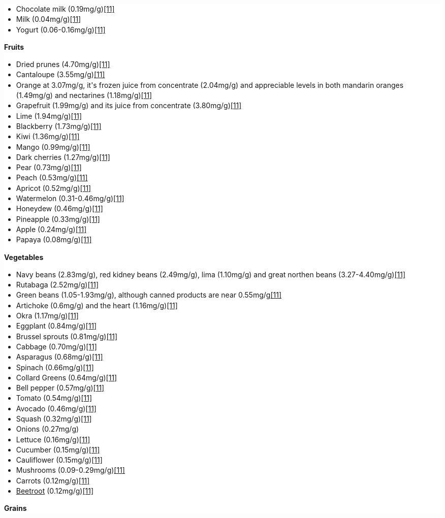* Chocolate milk (0.19mg/g)[[11]](#ref11)
* Milk (0.04mg/g)[[11]](#ref11)
* Yogurt (0.06-0.16mg/g)[[11]](#ref11)

**Fruits**


* Dried prunes (4.70mg/g)[[11]](#ref11)
* Cantaloupe (3.55mg/g)[[11]](#ref11)
* Orange at 3.07mg/g, it's frozen juice from concentrate (2.04mg/g) and appreciable levels in both mandarin oranges (1.49mg/g) and nectarines (1.18mg/g)[[11]](#ref11)
* Grapefruit (1.99mg/g) and its juice from concentrate (3.80mg/g)[[11]](#ref11)
* Lime (1.94mg/g)[[11]](#ref11)
* Blackberry (1.73mg/g)[[11]](#ref11)
* Kiwi (1.36mg/g)[[11]](#ref11)
* Mango (0.99mg/g)[[11]](#ref11)
* Dark cherries (1.27mg/g)[[11]](#ref11)
* Pear (0.73mg/g)[[11]](#ref11)
* Peach (0.53mg/g)[[11]](#ref11)
* Apricot (0.52mg/g)[[11]](#ref11)
* Watermelon (0.31-0.46mg/g)[[11]](#ref11)
* Honeydew (0.46mg/g)[[11]](#ref11)
* Pineapple (0.33mg/g)[[11]](#ref11)
* Apple (0.24mg/g)[[11]](#ref11)
* Papaya (0.08mg/g)[[11]](#ref11)

**Vegetables**


* Navy beans (2.83mg/g), red kidney beans (2.49mg/g), lima (1.10mg/g) and great northen beans (3.27-4.40mg/g)[[11]](#ref11)
* Rutabaga (2.52mg/g)[[11]](#ref11)
* Green beans (1.05-1.93mg/g), although canned products are near 0.55mg/g[[11]](#ref11)
* Artichoke (0.6mg/g) and the heart (1.16mg/g)[[11]](#ref11)
* Okra (1.17mg/g)[[11]](#ref11)
* Eggplant (0.84mg/g)[[11]](#ref11)
* Brussel sprouts (0.81mg/g)[[11]](#ref11)
* Cabbage (0.70mg/g)[[11]](#ref11)
* Asparagus (0.68mg/g)[[11]](#ref11)
* Spinach (0.66mg/g)[[11]](#ref11)
* Collard Greens (0.64mg/g)[[11]](#ref11)
* Bell pepper (0.57mg/g)[[11]](#ref11)
* Tomato (0.54mg/g)[[11]](#ref11)
* Avocado (0.46mg/g)[[11]](#ref11)
* Squash (0.32mg/g)[[11]](#ref11)
* Onions (0.27mg/g)
* Lettuce (0.16mg/g)[[11]](#ref11)
* Cucumber (0.15mg/g)[[11]](#ref11)
* Cauliflower (0.15mg/g)[[11]](#ref11)
* Mushrooms (0.09-0.29mg/g)[[11]](#ref11)
* Carrots (0.12mg/g)[[11]](#ref11)
* [Beetroot](/supplements/beet-root/) (0.12mg/g)[[11]](#ref11)

**Grains**
